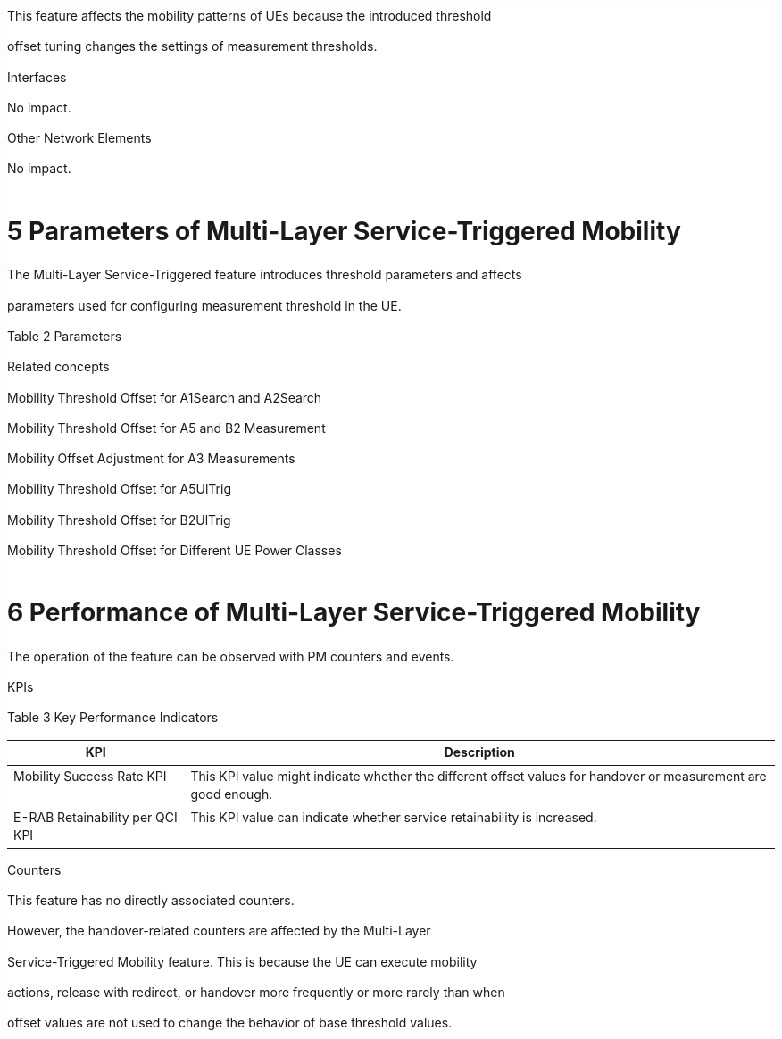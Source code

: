 This feature affects the mobility patterns of UEs because the introduced threshold

offset tuning changes the settings of measurement thresholds.

Interfaces

No impact.

Other Network Elements

No impact.

# 5 Parameters of Multi-Layer Service-Triggered Mobility

The Multi-Layer Service-Triggered feature introduces threshold parameters and affects

parameters used for configuring measurement threshold in the UE.

Table 2   Parameters

Related concepts

Mobility Threshold Offset for A1Search and A2Search

Mobility Threshold Offset for A5 and B2 Measurement

Mobility Offset Adjustment for A3 Measurements

Mobility Threshold Offset for A5UlTrig

Mobility Threshold Offset for B2UlTrig

Mobility Threshold Offset for Different UE Power Classes

# 6 Performance of Multi-Layer Service-Triggered Mobility

The operation of the feature can be observed with PM counters and events.

KPIs

Table 3   Key Performance Indicators

| KPI                             | Description                                                                                                                                        |
|---------------------------------|----------------------------------------------------------------------------------------------------------------------------------------------------|
| Mobility Success Rate KPI       | This KPI value might indicate whether the different offset values                                     for handover or measurement are good enough. |
| E-RAB Retainability per QCI KPI | This KPI value can indicate whether service retainability is                                     increased.                                        |

Counters

This feature has no directly associated counters.

However, the handover-related counters are affected by the Multi-Layer

Service-Triggered Mobility feature. This is because the UE can execute mobility

actions, release with redirect, or handover more frequently or more rarely than when

offset values are not used to change the behavior of base threshold values.
